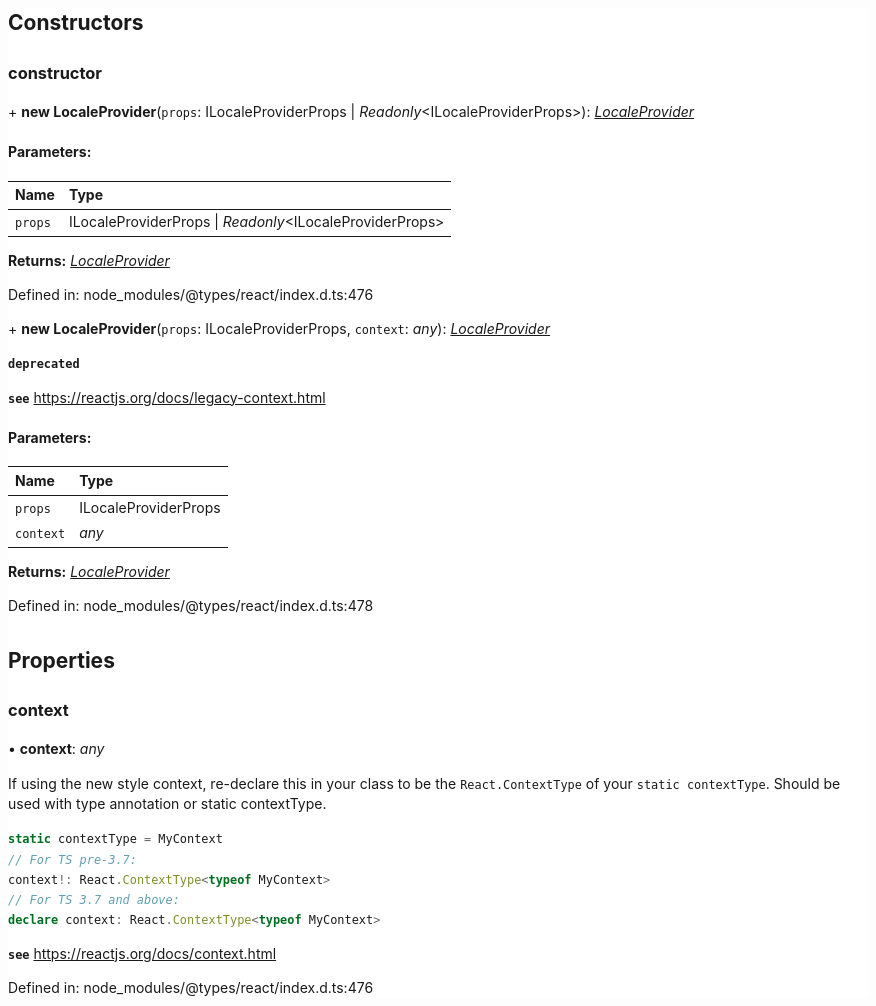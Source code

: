 ## Constructors

### constructor

\+ **new LocaleProvider**(`props`: ILocaleProviderProps \| *Readonly*<ILocaleProviderProps\>): [*LocaleProvider*](client_internal_providers_locale_provider.localeprovider.md)

#### Parameters:

Name | Type |
:------ | :------ |
`props` | ILocaleProviderProps \| *Readonly*<ILocaleProviderProps\> |

**Returns:** [*LocaleProvider*](client_internal_providers_locale_provider.localeprovider.md)

Defined in: node_modules/@types/react/index.d.ts:476

\+ **new LocaleProvider**(`props`: ILocaleProviderProps, `context`: *any*): [*LocaleProvider*](client_internal_providers_locale_provider.localeprovider.md)

**`deprecated`** 

**`see`** https://reactjs.org/docs/legacy-context.html

#### Parameters:

Name | Type |
:------ | :------ |
`props` | ILocaleProviderProps |
`context` | *any* |

**Returns:** [*LocaleProvider*](client_internal_providers_locale_provider.localeprovider.md)

Defined in: node_modules/@types/react/index.d.ts:478

## Properties

### context

• **context**: *any*

If using the new style context, re-declare this in your class to be the
`React.ContextType` of your `static contextType`.
Should be used with type annotation or static contextType.

```ts
static contextType = MyContext
// For TS pre-3.7:
context!: React.ContextType<typeof MyContext>
// For TS 3.7 and above:
declare context: React.ContextType<typeof MyContext>
```

**`see`** https://reactjs.org/docs/context.html

Defined in: node_modules/@types/react/index.d.ts:476

